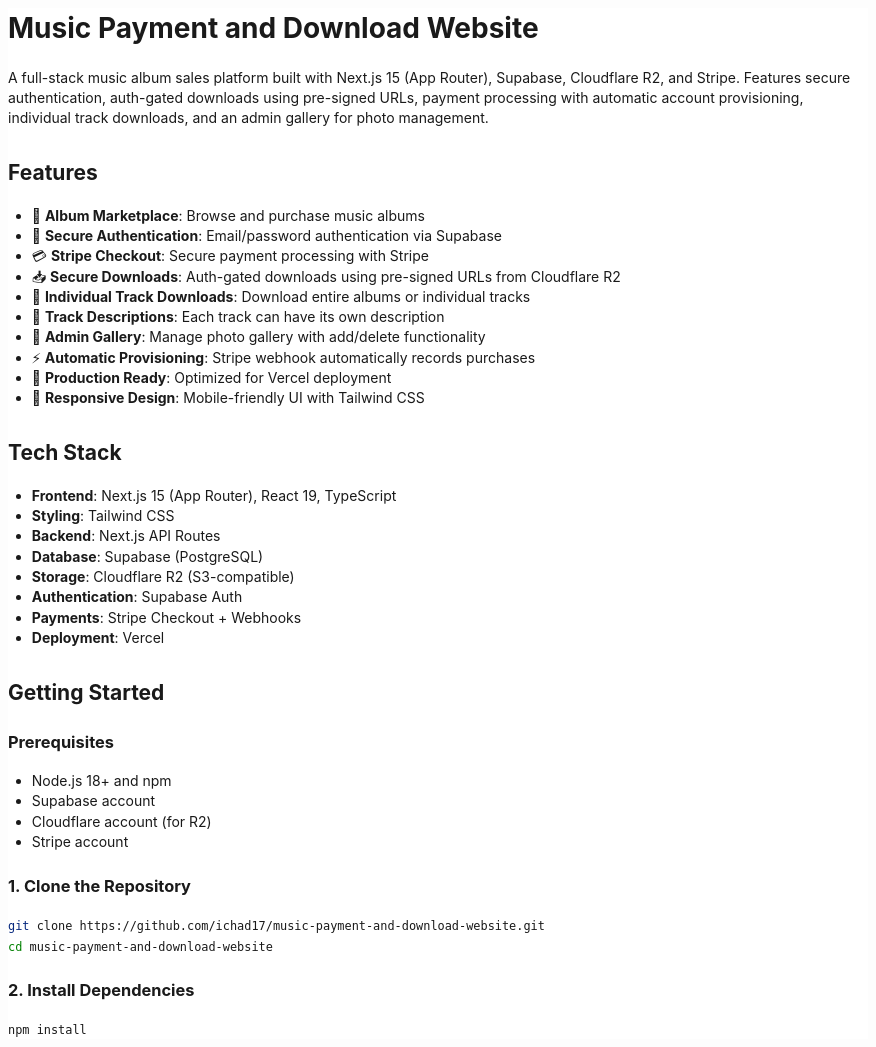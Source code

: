 # Music Payment and Download Website

A full-stack music album sales platform built with Next.js 15 (App Router), Supabase, Cloudflare R2, and Stripe. Features secure authentication, auth-gated downloads using pre-signed URLs, payment processing with automatic account provisioning, individual track downloads, and an admin gallery for photo management.

## Features

- 🎵 **Album Marketplace**: Browse and purchase music albums
- 🔐 **Secure Authentication**: Email/password authentication via Supabase
- 💳 **Stripe Checkout**: Secure payment processing with Stripe
- 📥 **Secure Downloads**: Auth-gated downloads using pre-signed URLs from Cloudflare R2
- 🎼 **Individual Track Downloads**: Download entire albums or individual tracks
- 📝 **Track Descriptions**: Each track can have its own description
- 🎨 **Admin Gallery**: Manage photo gallery with add/delete functionality
- ⚡ **Automatic Provisioning**: Stripe webhook automatically records purchases
- 🚀 **Production Ready**: Optimized for Vercel deployment
- 📱 **Responsive Design**: Mobile-friendly UI with Tailwind CSS

## Tech Stack

- **Frontend**: Next.js 15 (App Router), React 19, TypeScript
- **Styling**: Tailwind CSS
- **Backend**: Next.js API Routes
- **Database**: Supabase (PostgreSQL)
- **Storage**: Cloudflare R2 (S3-compatible)
- **Authentication**: Supabase Auth
- **Payments**: Stripe Checkout + Webhooks
- **Deployment**: Vercel

## Getting Started

### Prerequisites

- Node.js 18+ and npm
- Supabase account
- Cloudflare account (for R2)
- Stripe account

### 1. Clone the Repository

```bash
git clone https://github.com/ichad17/music-payment-and-download-website.git
cd music-payment-and-download-website
```

### 2. Install Dependencies

```bash
npm install
```
